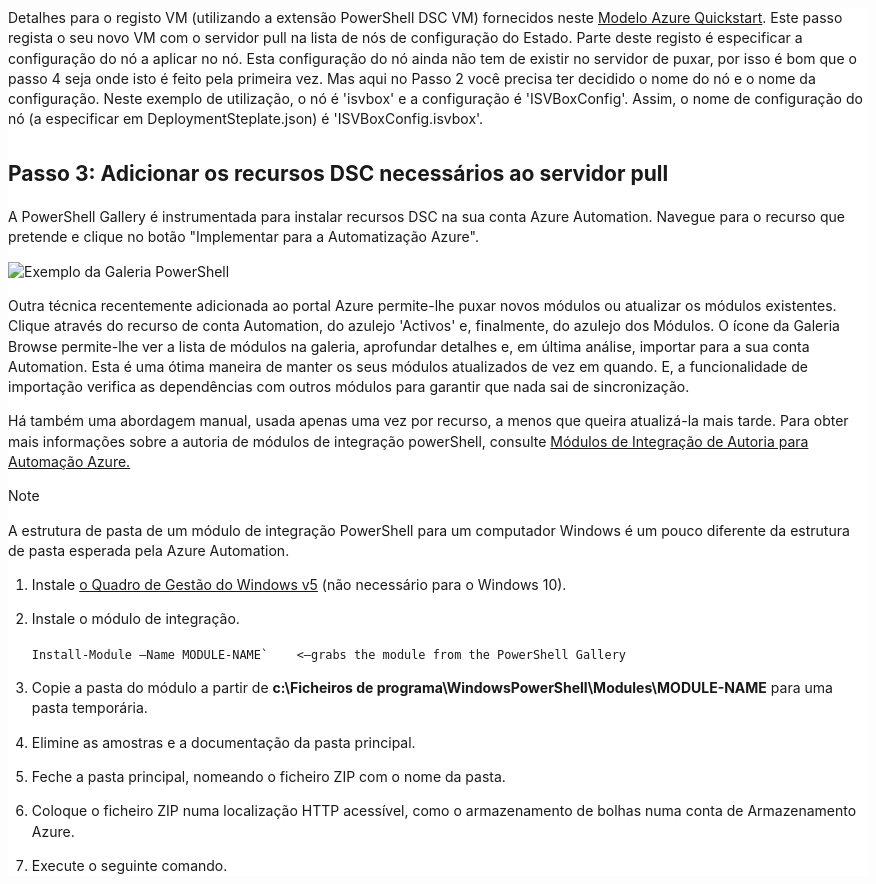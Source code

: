 Detalhes para o registo VM (utilizando a extensão PowerShell DSC VM) fornecidos neste [Modelo Azure Quickstart](https://github.com/Azure/azure-quickstart-templates/tree/master/dsc-extension-azure-automation-pullserver).
Este passo regista o seu novo VM com o servidor pull na lista de nós de configuração do Estado. Parte deste registo é especificar a configuração do nó a aplicar no nó. Esta configuração do nó ainda não tem de existir no servidor de puxar, por isso é bom que o passo 4 seja onde isto é feito pela primeira vez. Mas aqui no Passo 2 você precisa ter decidido o nome do nó e o nome da configuração. Neste exemplo de utilização, o nó é 'isvbox' e a configuração é 'ISVBoxConfig'. Assim, o nome de configuração do nó (a especificar em DeploymentSteplate.json) é 'ISVBoxConfig.isvbox'.

## <a name="step-3-add-required-dsc-resources-to-the-pull-server"></a>Passo 3: Adicionar os recursos DSC necessários ao servidor pull

A PowerShell Gallery é instrumentada para instalar recursos DSC na sua conta Azure Automation.
Navegue para o recurso que pretende e clique no botão "Implementar para a Automatização Azure".

![Exemplo da Galeria PowerShell](./media/automation-dsc-cd-chocolatey/xNetworking.PNG)

Outra técnica recentemente adicionada ao portal Azure permite-lhe puxar novos módulos ou atualizar os módulos existentes. Clique através do recurso de conta Automation, do azulejo 'Activos' e, finalmente, do azulejo dos Módulos. O ícone da Galeria Browse permite-lhe ver a lista de módulos na galeria, aprofundar detalhes e, em última análise, importar para a sua conta Automation. Esta é uma ótima maneira de manter os seus módulos atualizados de vez em quando. E, a funcionalidade de importação verifica as dependências com outros módulos para garantir que nada sai de sincronização.

Há também uma abordagem manual, usada apenas uma vez por recurso, a menos que queira atualizá-la mais tarde. Para obter mais informações sobre a autoria de módulos de integração powerShell, consulte [Módulos de Integração de Autoria para Automação Azure.](https://azure.microsoft.com/blog/authoring-integration-modules-for-azure-automation/)

>[!NOTE]
>A estrutura de pasta de um módulo de integração PowerShell para um computador Windows é um pouco diferente da estrutura de pasta esperada pela Azure Automation. 

1. Instale [o Quadro de Gestão do Windows v5](https://aka.ms/wmf5latest) (não necessário para o Windows 10).

2. Instale o módulo de integração.

    ```azurepowershell-interactive
    Install-Module –Name MODULE-NAME`    <—grabs the module from the PowerShell Gallery
    ```

3. Copie a pasta do módulo a partir de **c:\Ficheiros de programa\WindowsPowerShell\Modules\MODULE-NAME** para uma pasta temporária.

4. Elimine as amostras e a documentação da pasta principal.

5. Feche a pasta principal, nomeando o ficheiro ZIP com o nome da pasta.

6. Coloque o ficheiro ZIP numa localização HTTP acessível, como o armazenamento de bolhas numa conta de Armazenamento Azure.

7. Execute o seguinte comando.
